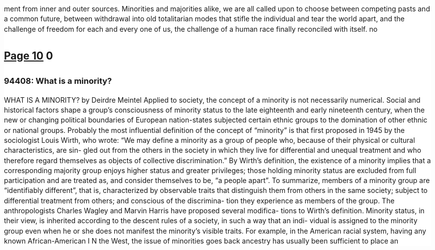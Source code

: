 ment from inner and outer sources. 
Minorities and majorities alike, we are all called upon to choose between competing pasts and 
a common future, between withdrawal into old totalitarian modes that stifle the individual and tear 
the world apart, and the challenge of freedom for each and every one of us, the challenge of a human 
race finally reconciled with itself. no 
 

## [Page 10](https://demo.humlab.umu.se/courier/094420engo.pdf#page=10) 0

### 94408: What is a minority?

WHAT IS 
A 
MINORITY? 
by Deirdre Meintel 
Applied to society, 
the concept of a 
minority is not 
necessarily 
numerical. Social 
and historical 
factors shape a 
group’s 
consciousness of 
minority status 
to the late eighteenth and early nineteenth 
century, when the new or changing political 
boundaries of European nation-states subjected 
certain ethnic groups to the domination of other 
ethnic or national groups. Probably the most 
influential definition of the concept of “minority” 
is that first proposed in 1945 by the sociologist 
Louis Wirth, who wrote: “We may define a 
minority as a group of people who, because of 
their physical or cultural characteristics, are sin- 
gled out from the others in the society in which 
they live for differential and unequal treatment 
and who therefore regard themselves as objects of 
collective discrimination.” 
By Wirth’s definition, the existence of a 
minority implies that a corresponding majority 
group enjoys higher status and greater privileges; 
those holding minority status are excluded from 
full participation and are treated as, and consider 
themselves to be, “a people apart”. To summarize, 
members of a minority group are “identifiably 
different”, that is, characterized by observable 
traits that distinguish them from others in the 
same society; subject to differential treatment 
from others; and conscious of the discrimina- 
tion they experience as members of the group. 
The anthropologists Charles Wagley and 
Marvin Harris have proposed several modifica- 
tions to Wirth’s definition. Minority status, in 
their view, is inherited according to the descent 
rules of a society, in such a way that an indi- 
vidual is assigned to the minority group even 
when he or she does not manifest the minority’s 
visible traits. For example, in the American racial 
system, having any known African-American 
I N the West, the issue of minorities goes back 
ancestry has usually been sufficient to place an 